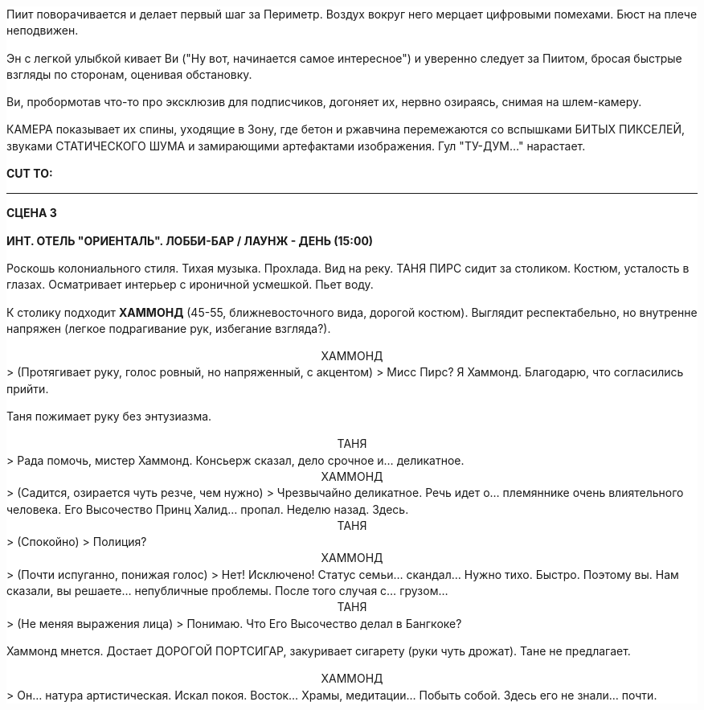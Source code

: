Пиит поворачивается и делает первый шаг за Периметр. Воздух вокруг него мерцает цифровыми помехами. Бюст на плече неподвижен.

Эн с легкой улыбкой кивает Ви ("Ну вот, начинается самое интересное") и уверенно следует за Пиитом, бросая быстрые взгляды по сторонам, оценивая обстановку.

Ви, пробормотав что-то про эксклюзив для подписчиков, догоняет их, нервно озираясь, снимая на шлем-камеру.

КАМЕРА показывает их спины, уходящие в Зону, где бетон и ржавчина перемежаются со вспышками БИТЫХ ПИКСЕЛЕЙ, звуками СТАТИЧЕСКОГО ШУМА и замирающими артефактами изображения. Гул "ТУ-ДУМ…" нарастает.

**CUT TO:**

---
**СЦЕНА 3**

**ИНТ. ОТЕЛЬ "ОРИЕНТАЛЬ". ЛОББИ-БАР / ЛАУНЖ - ДЕНЬ (15:00)**

Роскошь колониального стиля. Тихая музыка. Прохлада. Вид на реку.
ТАНЯ ПИРС сидит за столиком. Костюм, усталость в глазах. Осматривает интерьер с ироничной усмешкой. Пьет воду.

К столику подходит **ХАММОНД** (45-55, ближневосточного вида, дорогой костюм). Выглядит респектабельно, но внутренне напряжен (легкое подрагивание рук, избегание взгляда?).

<center>ХАММОНД</center>
> (Протягивает руку, голос ровный, но напряженный, с акцентом)
> Мисс Пирс? Я Хаммонд. Благодарю, что согласились прийти.

Таня пожимает руку без энтузиазма.

<center>ТАНЯ</center>
> Рада помочь, мистер Хаммонд. Консьерж сказал, дело срочное и… деликатное.

<center>ХАММОНД</center>
> (Садится, озирается чуть резче, чем нужно)
> Чрезвычайно деликатное. Речь идет о… племяннике очень влиятельного человека. Его Высочество Принц Халид… пропал. Неделю назад. Здесь.

<center>ТАНЯ</center>
> (Спокойно)
> Полиция?

<center>ХАММОНД</center>
> (Почти испуганно, понижая голос)
> Нет! Исключено! Статус семьи… скандал… Нужно тихо. Быстро. Поэтому вы. Нам сказали, вы решаете… непубличные проблемы. После того случая с… грузом…

<center>ТАНЯ</center>
> (Не меняя выражения лица)
> Понимаю. Что Его Высочество делал в Бангкоке?

Хаммонд мнется. Достает ДОРОГОЙ ПОРТСИГАР, закуривает сигарету (руки чуть дрожат). Тане не предлагает.

<center>ХАММОНД</center>
> Он… натура артистическая. Искал покоя. Восток… Храмы, медитации… Побыть собой. Здесь его не знали… почти.
